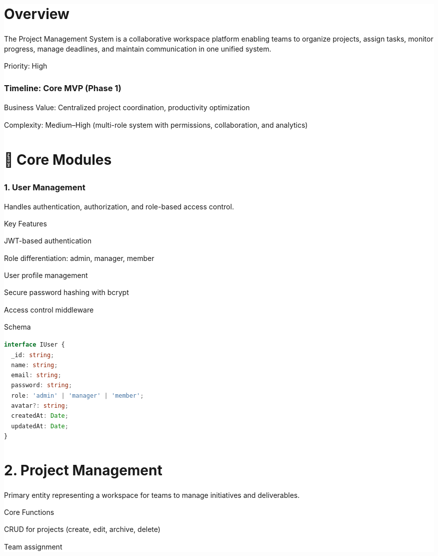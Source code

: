 # Overview
The Project Management System is a collaborative workspace platform enabling teams to organize projects, assign tasks, monitor progress, manage deadlines, and maintain communication in one unified system.

Priority: High

### Timeline: Core MVP (Phase 1)

Business Value: Centralized project coordination, productivity optimization

Complexity: Medium–High (multi-role system with permissions, collaboration, and analytics)

# 🚀 Core Modules
### 1. User Management

Handles authentication, authorization, and role-based access control.

Key Features

JWT-based authentication

Role differentiation: admin, manager, member

User profile management

Secure password hashing with bcrypt

Access control middleware

Schema
```typescript
interface IUser {
  _id: string;
  name: string;
  email: string;
  password: string;
  role: 'admin' | 'manager' | 'member';
  avatar?: string;
  createdAt: Date;
  updatedAt: Date;
}
```
# 2. Project Management

Primary entity representing a workspace for teams to manage initiatives and deliverables.

Core Functions

CRUD for projects (create, edit, archive, delete)

Team assignment
